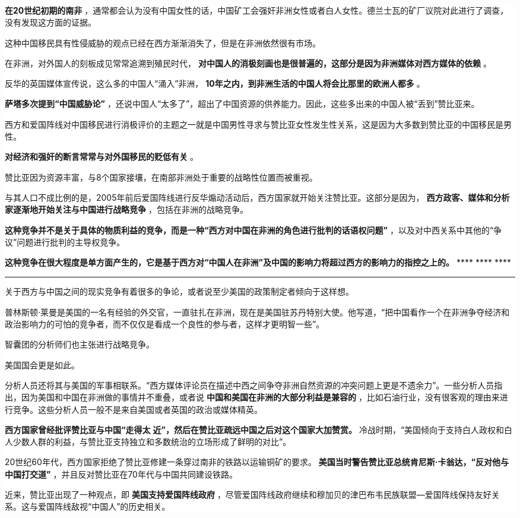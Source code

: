 **在20世纪初期的南非** ，通常都会认为没有中国女性的话，中国矿工会强奸非洲女性或者白人女性。德兰士瓦的矿厂议院对此进行了调查，没有发现这方面的证据。

这种中国移民具有性侵威胁的观点已经在西方渐渐消失了，但是在非洲依然很有市场。

  

在非洲，对外国人的刻板成见常常追溯到殖民时代， **对中国人的消极刻画也是很普遍的，这部分是因为非洲媒体对西方媒体的依赖** 。

  

反华的英国媒体宣传说，这么多的中国人“涌入”非洲， **10年之内，到非洲生活的中国人将会比那里的欧洲人都多** 。

  

 **萨塔多次提到“中国威胁论”** ，还说中国人“太多了”，超出了中国资源的供养能力。因此，这些多出来的中国人被“丢到”赞比亚来。

  

西方和爱国阵线对中国移民进行消极评价的主题之一就是中国男性寻求与赞比亚女性发生性关系，这是因为大多数到赞比亚的中国移民是男性。

  

 **对经济和强奸的断言常常与对外国移民的贬低有关** 。

赞比亚因为资源丰富，与8个国家接壤，在南部非洲处于重要的战略性位置而被重视。

  

与其人口不成比例的是，2005年前后爱国阵线进行反华煽动活动后，西方国家就开始关注赞比亚。这部分是因为，
**西方政客、媒体和分析家逐渐地开始关注与中国进行战略竞争** ，包括在非洲的战略竞争。

  

 **这种竞争并不是关于具体的物质利益的竞争，而是一种“西方对中国在非洲的角色进行批判的话语权问题”**
，以及对中西关系中其他的“争议”问题进行批判的主导权竞争。

**这种竞争在很大程度是单方面产生的，它是基于西方对“中国人在非洲”及中国的影响力将超过西方的影响力的指控之上的。** **** **** ****
****

关于西方与中国之间的现实竞争有着很多的争论，或者说至少美国的政策制定者倾向于这样想。

  

普林斯顿·莱曼是美国的一名有经验的外交官，一直驻扎在非洲，现在是美国驻苏丹特别大使。他写道，“把中国看作一个在非洲争夺经济和政治影响力的可怕的竞争者，而不仅仅是看成一个良性的参与者，这样才更明智一些”。

  

智囊团的分析师们也主张进行战略竞争。

  

美国国会更是如此。

  

分析人员还将其与美国的军事相联系。“西方媒体评论员在描述中西之间争夺非洲自然资源的冲突问题上更是不遗余力”。一些分析人员指出，因为美国和中国在非洲做的事情并不重叠，或者说
**中国和美国在非洲的大部分利益是兼容的** ，比如石油行业，没有很客观的理由来进行竞争。这些分析人员一般不是来自美国或者英国的政治或媒体精英。

  

 **西方国家曾经批评赞比亚与中国“走得太** **近”，然后在赞比亚疏远中国之后对这个国家大加赞赏。**
冷战时期，“美国倾向于支持白人政权和白人少数人群的利益，与赞比亚支持独立和多数统治的立场形成了鲜明的对比”。

  

20世纪60年代，西方国家拒绝了赞比亚修建一条穿过南非的铁路以运输铜矿的要求。 **美国当时警告赞比亚总统肯尼斯·卡翁达，“反对他与中国打交道”**
，并且反对赞比亚在70年代与中国共同建设铁路。

近来，赞比亚出现了一种观点，即 **美国支持爱国阵线政府**
，尽管爱国阵线政府继续和穆加贝的津巴布韦民族联盟—爱国阵线保持友好关系。这与爱国阵线敌视“中国人”的历史相关。
